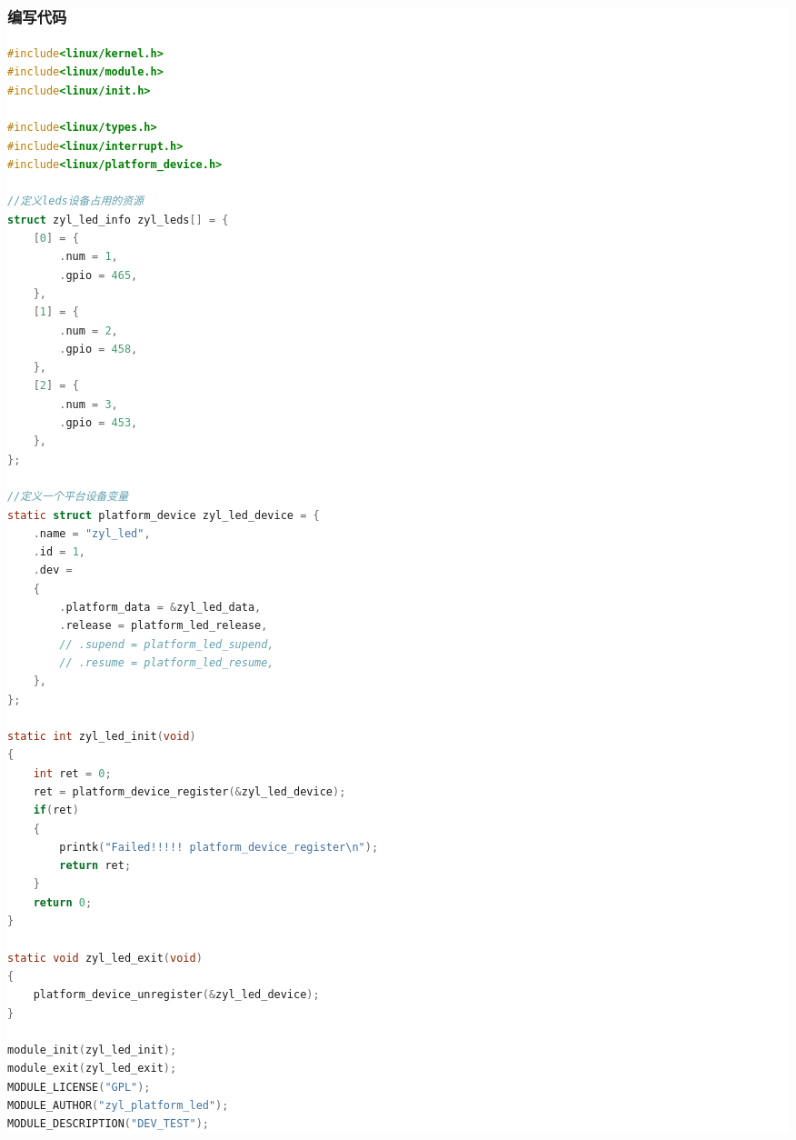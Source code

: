 ### 编写代码

```c
#include<linux/kernel.h>
#include<linux/module.h>
#include<linux/init.h>

#include<linux/types.h>
#include<linux/interrupt.h>
#include<linux/platform_device.h>

//定义leds设备占用的资源
struct zyl_led_info zyl_leds[] = {
    [0] = {
        .num = 1,
        .gpio = 465,
    },
    [1] = {
        .num = 2,
        .gpio = 458,
    },
    [2] = {
        .num = 3,
        .gpio = 453,
    },
};

//定义一个平台设备变量
static struct platform_device zyl_led_device = {
    .name = "zyl_led",
    .id = 1,
    .dev = 
    {
        .platform_data = &zyl_led_data,
        .release = platform_led_release,
        // .supend = platform_led_supend,
        // .resume = platform_led_resume,
    },
};

static int zyl_led_init(void)
{
    int ret = 0;
    ret = platform_device_register(&zyl_led_device);
    if(ret)
    {
        printk("Failed!!!!! platform_device_register\n");
        return ret;
    }
    return 0;
}

static void zyl_led_exit(void)
{
    platform_device_unregister(&zyl_led_device);
}

module_init(zyl_led_init);
module_exit(zyl_led_exit);
MODULE_LICENSE("GPL");
MODULE_AUTHOR("zyl_platform_led");
MODULE_DESCRIPTION("DEV_TEST");
```
